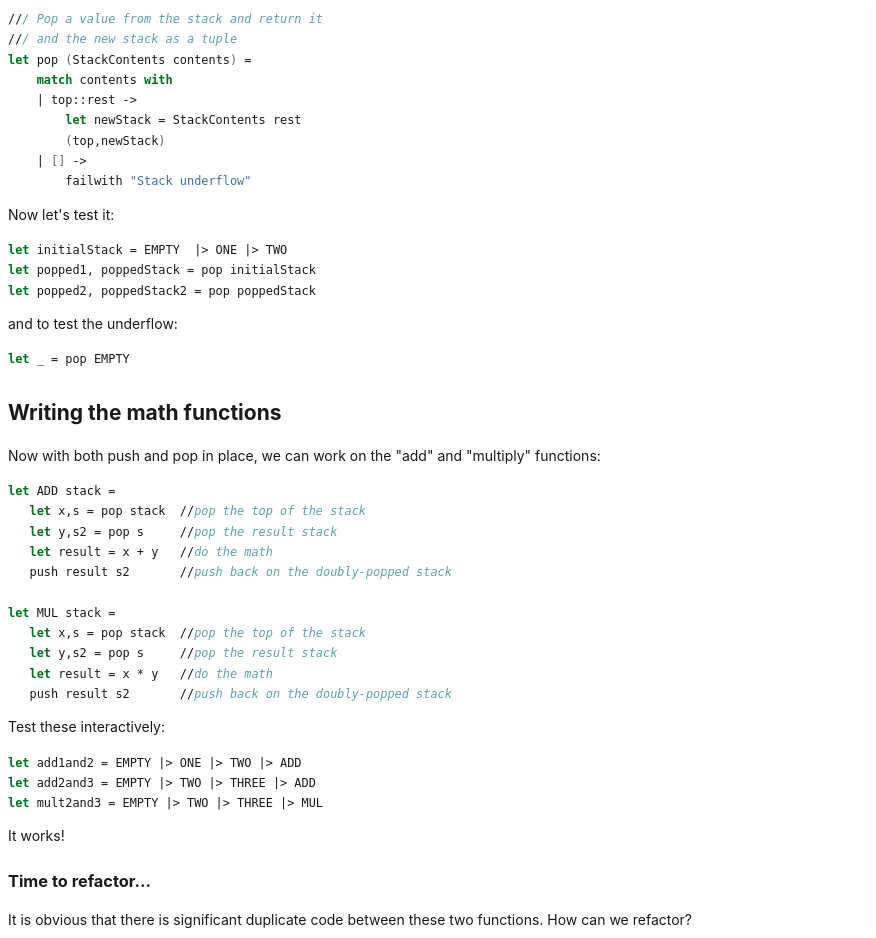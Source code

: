 ```fsharp
/// Pop a value from the stack and return it
/// and the new stack as a tuple
let pop (StackContents contents) =
    match contents with
    | top::rest ->
        let newStack = StackContents rest
        (top,newStack)
    | [] ->
        failwith "Stack underflow"
```

Now let's test it:

```fsharp
let initialStack = EMPTY  |> ONE |> TWO
let popped1, poppedStack = pop initialStack
let popped2, poppedStack2 = pop poppedStack
```

and to test the underflow:

```fsharp
let _ = pop EMPTY
```

## Writing the math functions

Now with both push and pop in place, we can work on the "add" and "multiply" functions:

```fsharp
let ADD stack =
   let x,s = pop stack  //pop the top of the stack
   let y,s2 = pop s     //pop the result stack
   let result = x + y   //do the math
   push result s2       //push back on the doubly-popped stack

let MUL stack =
   let x,s = pop stack  //pop the top of the stack
   let y,s2 = pop s     //pop the result stack
   let result = x * y   //do the math
   push result s2       //push back on the doubly-popped stack
```

Test these interactively:

```fsharp
let add1and2 = EMPTY |> ONE |> TWO |> ADD
let add2and3 = EMPTY |> TWO |> THREE |> ADD
let mult2and3 = EMPTY |> TWO |> THREE |> MUL
```

It works!

### Time to refactor...

It is obvious that there is significant duplicate code between these two functions. How can we refactor?
